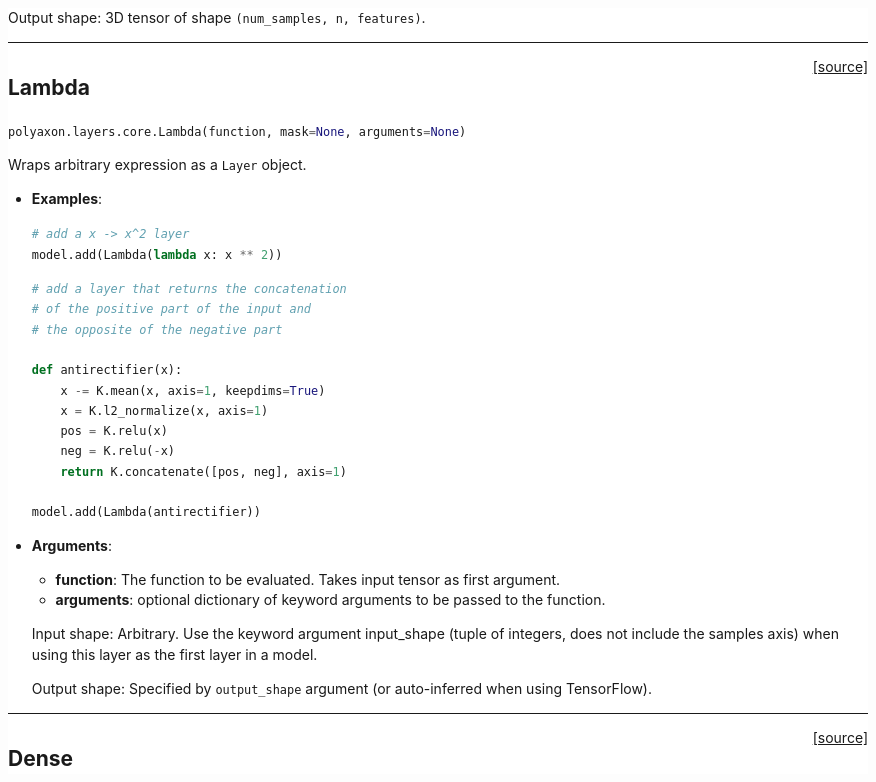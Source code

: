   Output shape:
  3D tensor of shape `(num_samples, n, features)`.
  

----

<span style="float:right;">[[source]](https://github.com/polyaxon/polyaxon-docs/blob/master/polyaxon/layers/core.py#L150)</span>
## Lambda

```python
polyaxon.layers.core.Lambda(function, mask=None, arguments=None)
```

Wraps arbitrary expression as a `Layer` object.

- __Examples__:

  ```python
  # add a x -> x^2 layer
  model.add(Lambda(lambda x: x ** 2))
  ```
  ```python
  # add a layer that returns the concatenation
  # of the positive part of the input and
  # the opposite of the negative part

  def antirectifier(x):
	  x -= K.mean(x, axis=1, keepdims=True)
	  x = K.l2_normalize(x, axis=1)
	  pos = K.relu(x)
	  neg = K.relu(-x)
	  return K.concatenate([pos, neg], axis=1)

  model.add(Lambda(antirectifier))
  ```

- __Arguments__:
	- __function__: The function to be evaluated.
	  Takes input tensor as first argument.
	- __arguments__: optional dictionary of keyword arguments to be passed
	  to the function.

  Input shape:
  Arbitrary. Use the keyword argument input_shape
  (tuple of integers, does not include the samples axis)
  when using this layer as the first layer in a model.

  Output shape:
  Specified by `output_shape` argument
  (or auto-inferred when using TensorFlow).
  

----

<span style="float:right;">[[source]](https://github.com/polyaxon/polyaxon-docs/blob/master/polyaxon/layers/core.py#L81)</span>
## Dense
